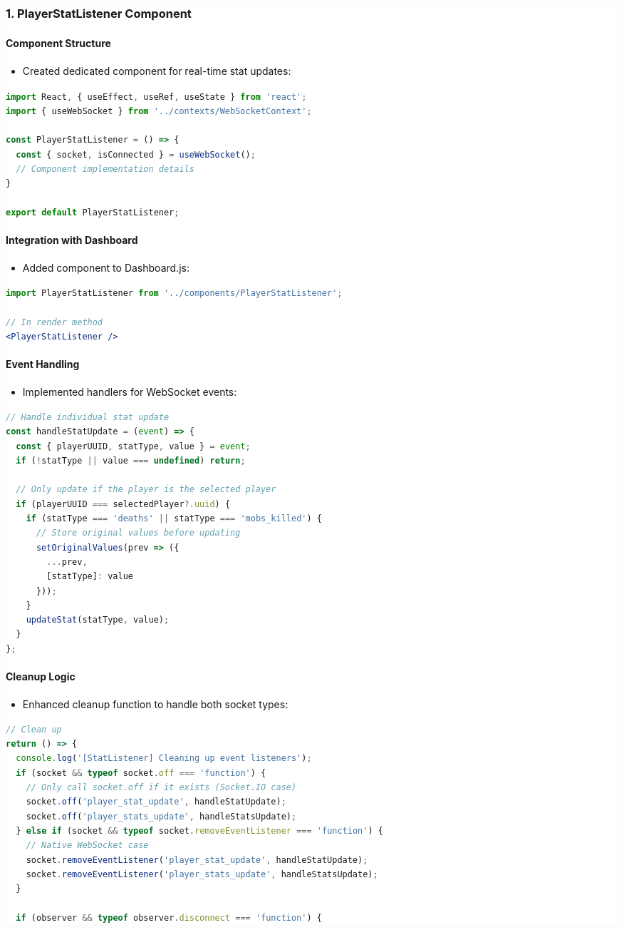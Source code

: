 ### 1. PlayerStatListener Component

#### Component Structure
- Created dedicated component for real-time stat updates:
```jsx
import React, { useEffect, useRef, useState } from 'react';
import { useWebSocket } from '../contexts/WebSocketContext';

const PlayerStatListener = () => {
  const { socket, isConnected } = useWebSocket();
  // Component implementation details
}

export default PlayerStatListener;
```

#### Integration with Dashboard
- Added component to Dashboard.js:
```jsx
import PlayerStatListener from '../components/PlayerStatListener';

// In render method
<PlayerStatListener />
```

#### Event Handling
- Implemented handlers for WebSocket events:
```jsx
// Handle individual stat update
const handleStatUpdate = (event) => {
  const { playerUUID, statType, value } = event;
  if (!statType || value === undefined) return;
  
  // Only update if the player is the selected player
  if (playerUUID === selectedPlayer?.uuid) {
    if (statType === 'deaths' || statType === 'mobs_killed') {
      // Store original values before updating
      setOriginalValues(prev => ({
        ...prev,
        [statType]: value
      }));
    }
    updateStat(statType, value);
  }
};
```

#### Cleanup Logic
- Enhanced cleanup function to handle both socket types:
```jsx
// Clean up
return () => {
  console.log('[StatListener] Cleaning up event listeners');
  if (socket && typeof socket.off === 'function') {
    // Only call socket.off if it exists (Socket.IO case)
    socket.off('player_stat_update', handleStatUpdate);
    socket.off('player_stats_update', handleStatsUpdate);
  } else if (socket && typeof socket.removeEventListener === 'function') {
    // Native WebSocket case
    socket.removeEventListener('player_stat_update', handleStatUpdate);
    socket.removeEventListener('player_stats_update', handleStatsUpdate);
  }
  
  if (observer && typeof observer.disconnect === 'function') {
```